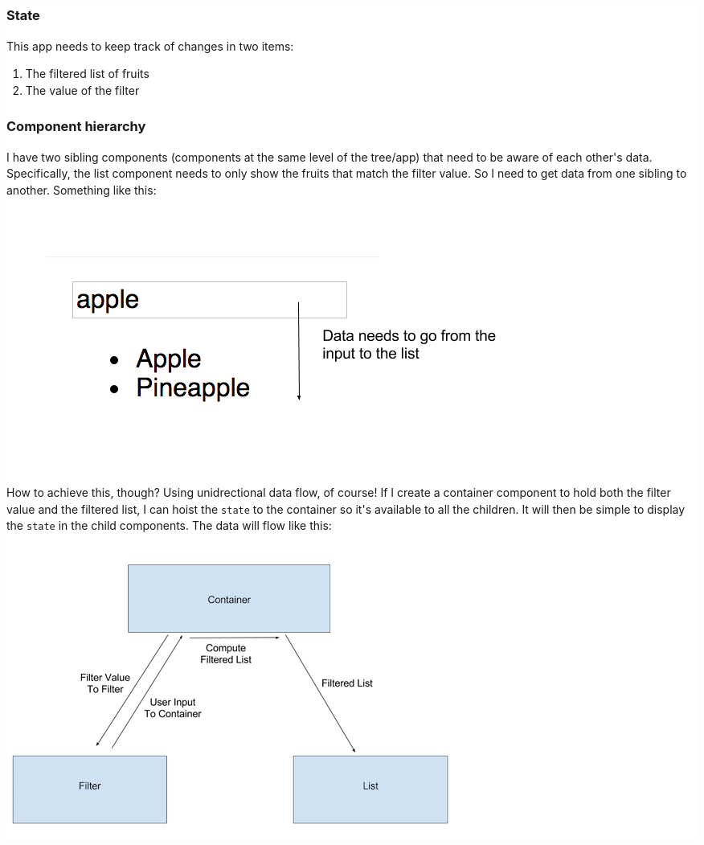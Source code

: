 ### State

This app needs to keep track of changes in two items:
  1. The filtered list of fruits
  2. The value of the filter

### Component hierarchy

I have two sibling components (components at the same level of the tree/app) that need to be aware of each other's data. Specifically, the list component needs to only show the fruits that match the filter value. So I need to get data from one sibling to another. Something like this:

![basic data flow needed](./assets/fruit-filter-data.png)

How to achieve this, though? Using unidrectional data flow, of course! If I create a container component to hold both the filter value and the filtered list, I can hoist the `state` to the container so it's available to all the children. It will then be simple to display the `state` in the child components. The data will flow like this:

![unidirectional approach](./assets/fruit-list-unidirectional.png)
